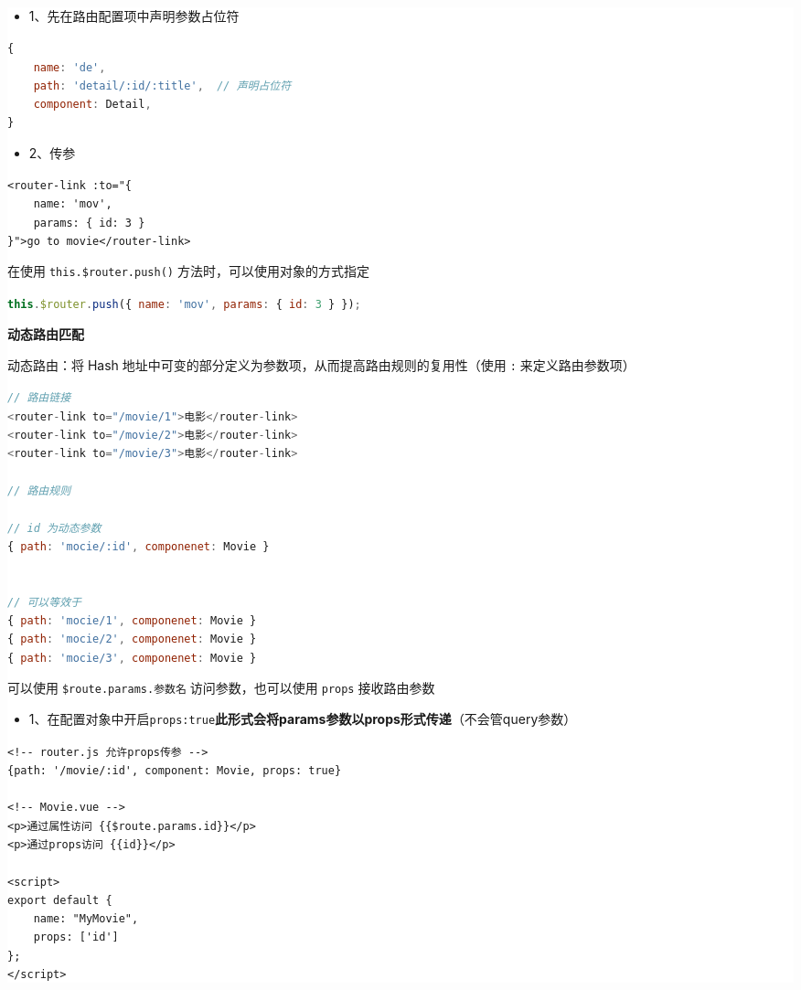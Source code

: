 - 1、先在路由配置项中声明参数占位符

```js
{  
    name: 'de',  
    path: 'detail/:id/:title',  // 声明占位符
    component: Detail,  
}
```

- 2、传参

```vue
<router-link :to="{ 
	name: 'mov', 
	params: { id: 3 } 
}">go to movie</router-link>
```

在使用 `this.$router.push()` 方法时，可以使用对象的方式指定

```js
this.$router.push({ name: 'mov', params: { id: 3 } });
```

**动态路由匹配**

动态路由：将 Hash 地址中可变的部分定义为参数项，从而提高路由规则的复用性（使用 `:` 来定义路由参数项）

```js
// 路由链接
<router-link to="/movie/1">电影</router-link>  
<router-link to="/movie/2">电影</router-link>  
<router-link to="/movie/3">电影</router-link>

// 路由规则

// id 为动态参数
{ path: 'mocie/:id', componenet: Movie }


// 可以等效于
{ path: 'mocie/1', componenet: Movie }
{ path: 'mocie/2', componenet: Movie }
{ path: 'mocie/3', componenet: Movie }
```

可以使用 `$route.params.参数名` 访问参数，也可以使用 `props` 接收路由参数

- 1、在配置对象中开启`props:true`**此形式会将params参数以props形式传递**（不会管query参数）

```vue
<!-- router.js 允许props传参 -->
{path: '/movie/:id', component: Movie, props: true}

<!-- Movie.vue -->
<p>通过属性访问 {{$route.params.id}}</p>  
<p>通过props访问 {{id}}</p>

<script>  
export default {  
    name: "MyMovie",  
    props: ['id']  
};  
</script>
```
